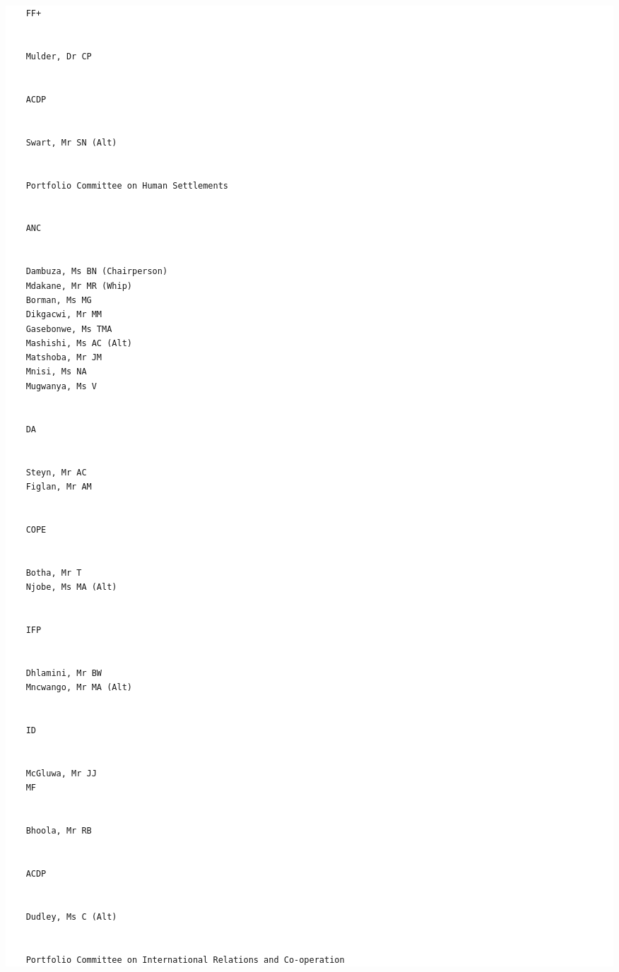 
        FF+


        Mulder, Dr CP


        ACDP


        Swart, Mr SN (Alt)


        Portfolio Committee on Human Settlements


        ANC


        Dambuza, Ms BN (Chairperson)
        Mdakane, Mr MR (Whip)
        Borman, Ms MG
        Dikgacwi, Mr MM
        Gasebonwe, Ms TMA
        Mashishi, Ms AC (Alt)
        Matshoba, Mr JM
        Mnisi, Ms NA
        Mugwanya, Ms V


        DA


        Steyn, Mr AC
        Figlan, Mr AM


        COPE


        Botha, Mr T
        Njobe, Ms MA (Alt)


        IFP


        Dhlamini, Mr BW
        Mncwango, Mr MA (Alt)


        ID


        McGluwa, Mr JJ
        MF


        Bhoola, Mr RB


        ACDP


        Dudley, Ms C (Alt)


        Portfolio Committee on International Relations and Co-operation

